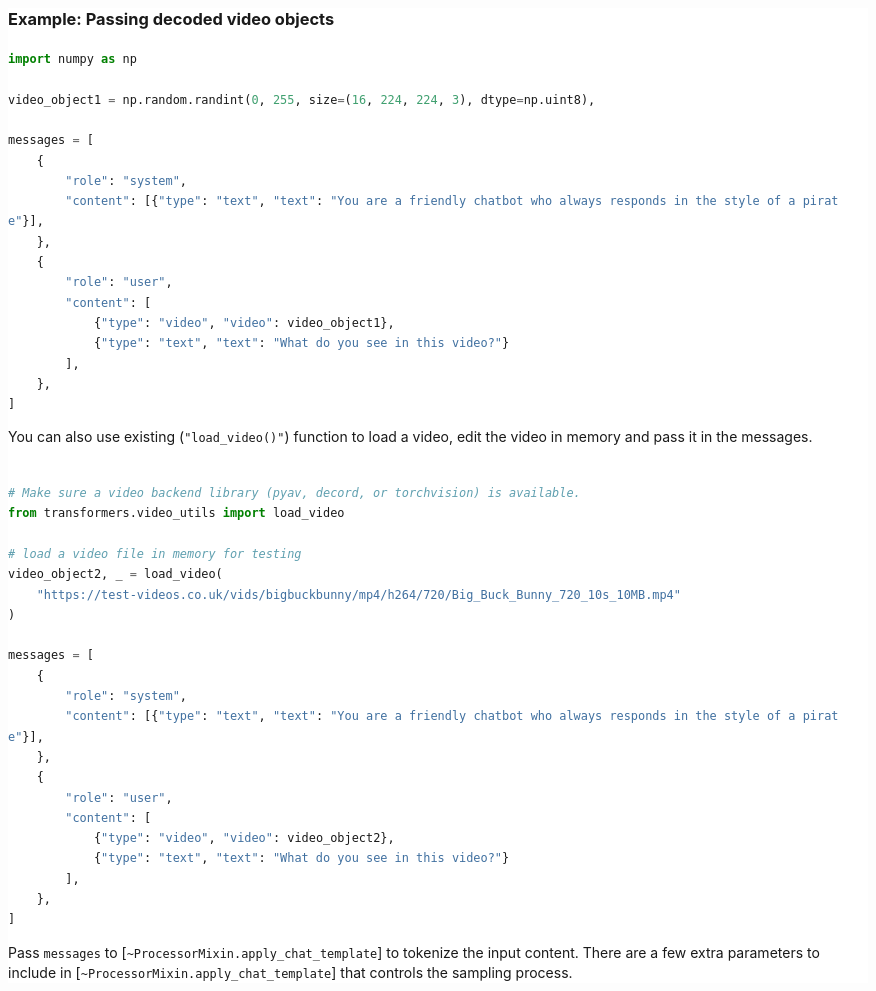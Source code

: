 ### Example: Passing decoded video objects
```python
import numpy as np

video_object1 = np.random.randint(0, 255, size=(16, 224, 224, 3), dtype=np.uint8),

messages = [
    {
        "role": "system",
        "content": [{"type": "text", "text": "You are a friendly chatbot who always responds in the style of a pirate"}],
    },
    {
        "role": "user",
        "content": [
            {"type": "video", "video": video_object1},
            {"type": "text", "text": "What do you see in this video?"}
        ],
    },
]
```
You can also use existing (`"load_video()"`) function to load a video, edit the video in memory and pass it in the messages.
```python

# Make sure a video backend library (pyav, decord, or torchvision) is available.
from transformers.video_utils import load_video

# load a video file in memory for testing
video_object2, _ = load_video(
    "https://test-videos.co.uk/vids/bigbuckbunny/mp4/h264/720/Big_Buck_Bunny_720_10s_10MB.mp4"
)

messages = [
    {
        "role": "system",
        "content": [{"type": "text", "text": "You are a friendly chatbot who always responds in the style of a pirate"}],
    },
    {
        "role": "user",
        "content": [
            {"type": "video", "video": video_object2},
            {"type": "text", "text": "What do you see in this video?"}
        ],
    },
]
```

Pass `messages` to [`~ProcessorMixin.apply_chat_template`] to tokenize the input content. There are a few extra parameters to include in [`~ProcessorMixin.apply_chat_template`] that controls the sampling process.

